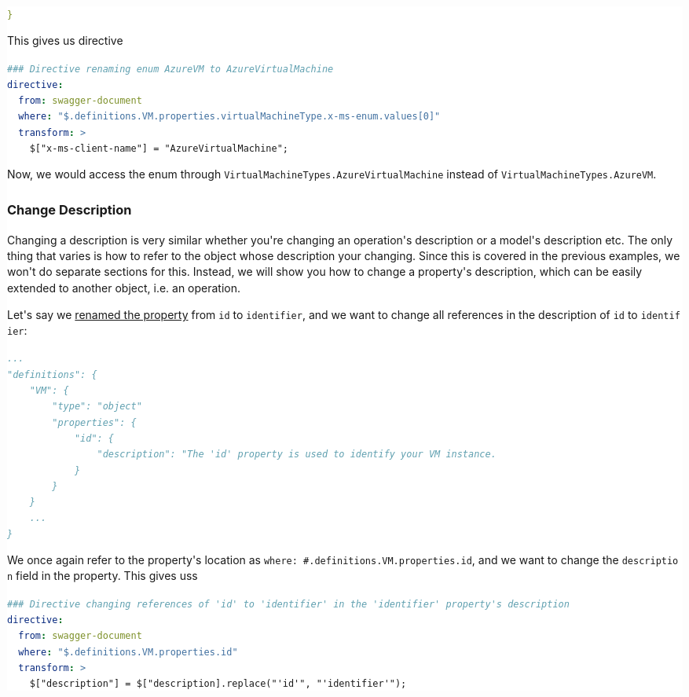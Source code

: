 ```yaml
}
```

This gives us directive

```yaml
### Directive renaming enum AzureVM to AzureVirtualMachine
directive:
  from: swagger-document
  where: "$.definitions.VM.properties.virtualMachineType.x-ms-enum.values[0]"
  transform: >
    $["x-ms-client-name"] = "AzureVirtualMachine";
```

Now, we would access the enum through `VirtualMachineTypes.AzureVirtualMachine` instead of `VirtualMachineTypes.AzureVM`.

### Change Description

Changing a description is very similar whether you're changing an operation's description or a model's description etc. The only thing that varies is how to refer to the object whose description your changing. Since this is covered in the previous examples, we won't do separate sections for this. Instead, we will show you how to change a property's description, which can be easily extended to another object, i.e. an operation.

Let's say we [renamed the property](#property-rename "Property Rename") from `id` to `identifier`, and we want to change all references in the description of `id` to `identifier`:

```yaml
...
"definitions": {
    "VM": {
        "type": "object"
        "properties": {
            "id": {
                "description": "The 'id' property is used to identify your VM instance.
            }
        }
    }
    ...
}
```

We once again refer to the property's location as `where: #.definitions.VM.properties.id`, and we want to change the `description` field in the property. This gives uss

```yaml
### Directive changing references of 'id' to 'identifier' in the 'identifier' property's description
directive:
  from: swagger-document
  where: "$.definitions.VM.properties.id"
  transform: >
    $["description"] = $["description].replace("'id'", "'identifier'");
```


[python]: https://github.com/Azure/autorest.python/blob/autorestv3/docs/generate/directives.md
[paths]: https://swagger.io/docs/specification/paths-and-operations/
[parameters]: https://swagger.io/docs/specification/describing-parameters/
[components]: https://swagger.io/docs/specification/components/
[x_ms_client_name]: https://github.com/Azure/autorest/blob/master/docs/extensions/readme.md#x-ms-client-name
[x_ms_enum]: https://github.com/Azure/autorest/blob/master/docs/extensions/readme.md#x-ms-enum